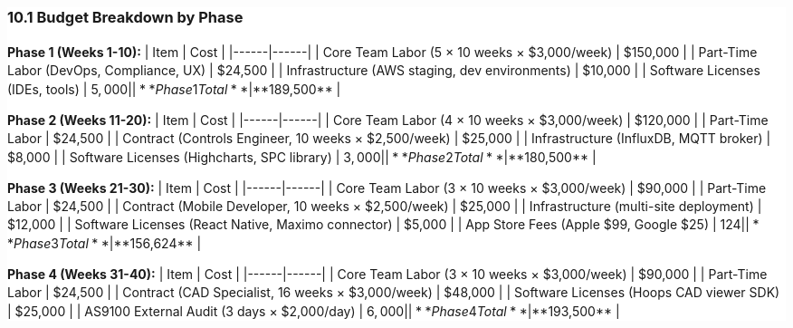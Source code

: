 ### 10.1 Budget Breakdown by Phase

**Phase 1 (Weeks 1-10):**
| Item | Cost |
|------|------|
| Core Team Labor (5 × 10 weeks × $3,000/week) | $150,000 |
| Part-Time Labor (DevOps, Compliance, UX) | $24,500 |
| Infrastructure (AWS staging, dev environments) | $10,000 |
| Software Licenses (IDEs, tools) | $5,000 |
| **Phase 1 Total** | **$189,500** |

**Phase 2 (Weeks 11-20):**
| Item | Cost |
|------|------|
| Core Team Labor (4 × 10 weeks × $3,000/week) | $120,000 |
| Part-Time Labor | $24,500 |
| Contract (Controls Engineer, 10 weeks × $2,500/week) | $25,000 |
| Infrastructure (InfluxDB, MQTT broker) | $8,000 |
| Software Licenses (Highcharts, SPC library) | $3,000 |
| **Phase 2 Total** | **$180,500** |

**Phase 3 (Weeks 21-30):**
| Item | Cost |
|------|------|
| Core Team Labor (3 × 10 weeks × $3,000/week) | $90,000 |
| Part-Time Labor | $24,500 |
| Contract (Mobile Developer, 10 weeks × $2,500/week) | $25,000 |
| Infrastructure (multi-site deployment) | $12,000 |
| Software Licenses (React Native, Maximo connector) | $5,000 |
| App Store Fees (Apple $99, Google $25) | $124 |
| **Phase 3 Total** | **$156,624** |

**Phase 4 (Weeks 31-40):**
| Item | Cost |
|------|------|
| Core Team Labor (3 × 10 weeks × $3,000/week) | $90,000 |
| Part-Time Labor | $24,500 |
| Contract (CAD Specialist, 16 weeks × $3,000/week) | $48,000 |
| Software Licenses (Hoops CAD viewer SDK) | $25,000 |
| AS9100 External Audit (3 days × $2,000/day) | $6,000 |
| **Phase 4 Total** | **$193,500** |
